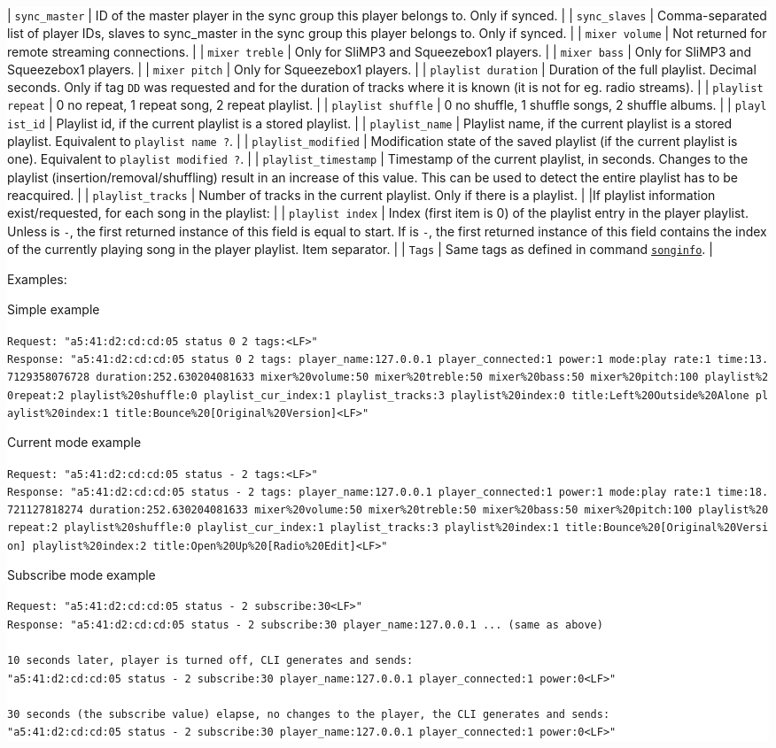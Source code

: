 | `sync_master` | ID of the master player in the sync group this player belongs to. Only if synced. |
| `sync_slaves` | Comma-separated list of player IDs, slaves to sync_master in the sync group this player belongs to. Only if synced. |
| `mixer volume` | Not returned for remote streaming connections. |
| `mixer treble` | Only for SliMP3 and Squeezebox1 players. |
| `mixer bass` | Only for SliMP3 and Squeezebox1 players. |
| `mixer pitch` | Only for Squeezebox1 players. |
| `playlist duration` | Duration of the full playlist. Decimal seconds. Only if tag `DD` was requested and for the duration of tracks where it is known (it is not for eg. radio streams). |
| `playlist repeat` | 0 no repeat, 1 repeat song, 2 repeat playlist. |
| `playlist shuffle` | 0 no shuffle, 1 shuffle songs, 2 shuffle albums. |
| `playlist_id` | Playlist id, if the current playlist is a stored playlist. |
| `playlist_name` | Playlist name, if the current playlist is a stored playlist. Equivalent to `playlist name ?`. |
| `playlist_modified` | Modification state of the saved playlist (if the current playlist is one). Equivalent to `playlist modified ?`. |
| `playlist_timestamp` | Timestamp of the current playlist, in seconds. Changes to the playlist (insertion/removal/shuffling) result in an increase of this value. This can be used to detect the entire playlist has to be reacquired. |
| `playlist_tracks` | Number of tracks in the current playlist. Only if there is a playlist. |
|If playlist information exist/requested, for each song in the playlist: |
| `playlist index` | Index (first item is 0) of the playlist entry in the player playlist. Unless <start> is `-`, the first returned instance of this field is equal to start. If <start> is `-`, the first returned instance of this field contains the index of the currently playing song in the player playlist. Item separator. |
| `Tags` | Same tags as defined in command [`songinfo`](database.md/#songinfo). |


Examples:

Simple example
```
Request: "a5:41:d2:cd:cd:05 status 0 2 tags:<LF>"
Response: "a5:41:d2:cd:cd:05 status 0 2 tags: player_name:127.0.0.1 player_connected:1 power:1 mode:play rate:1 time:13.7129358076728 duration:252.630204081633 mixer%20volume:50 mixer%20treble:50 mixer%20bass:50 mixer%20pitch:100 playlist%20repeat:2 playlist%20shuffle:0 playlist_cur_index:1 playlist_tracks:3 playlist%20index:0 title:Left%20Outside%20Alone playlist%20index:1 title:Bounce%20[Original%20Version]<LF>"
```

Current mode example
```
Request: "a5:41:d2:cd:cd:05 status - 2 tags:<LF>"
Response: "a5:41:d2:cd:cd:05 status - 2 tags: player_name:127.0.0.1 player_connected:1 power:1 mode:play rate:1 time:18.721127818274 duration:252.630204081633 mixer%20volume:50 mixer%20treble:50 mixer%20bass:50 mixer%20pitch:100 playlist%20repeat:2 playlist%20shuffle:0 playlist_cur_index:1 playlist_tracks:3 playlist%20index:1 title:Bounce%20[Original%20Version] playlist%20index:2 title:Open%20Up%20[Radio%20Edit]<LF>"
```

Subscribe mode example
```
Request: "a5:41:d2:cd:cd:05 status - 2 subscribe:30<LF>"
Response: "a5:41:d2:cd:cd:05 status - 2 subscribe:30 player_name:127.0.0.1 ... (same as above)

10 seconds later, player is turned off, CLI generates and sends:
"a5:41:d2:cd:cd:05 status - 2 subscribe:30 player_name:127.0.0.1 player_connected:1 power:0<LF>"

30 seconds (the subscribe value) elapse, no changes to the player, the CLI generates and sends:
"a5:41:d2:cd:cd:05 status - 2 subscribe:30 player_name:127.0.0.1 player_connected:1 power:0<LF>"
```
